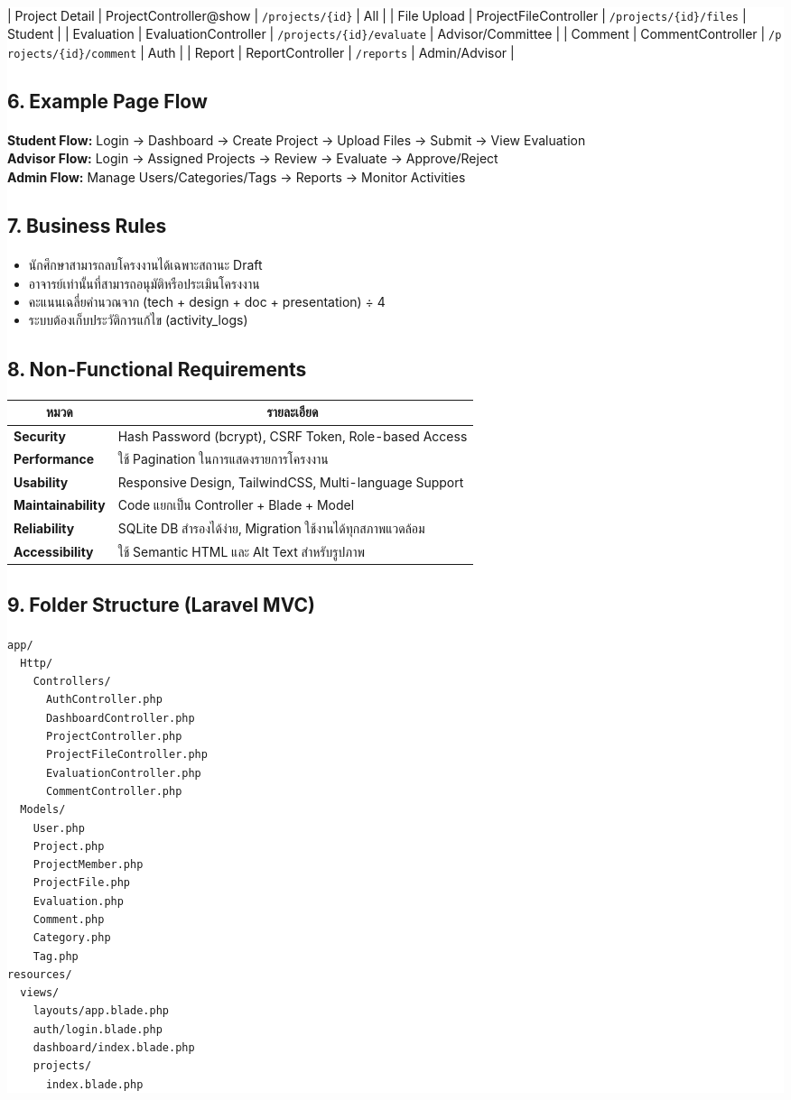 | Project Detail | ProjectController@show | `/projects/{id}` | All |
| File Upload | ProjectFileController | `/projects/{id}/files` | Student |
| Evaluation | EvaluationController | `/projects/{id}/evaluate` | Advisor/Committee |
| Comment | CommentController | `/projects/{id}/comment` | Auth |
| Report | ReportController | `/reports` | Admin/Advisor |

## 6. Example Page Flow
**Student Flow:** Login → Dashboard → Create Project → Upload Files → Submit → View Evaluation  
**Advisor Flow:** Login → Assigned Projects → Review → Evaluate → Approve/Reject  
**Admin Flow:** Manage Users/Categories/Tags → Reports → Monitor Activities  

## 7. Business Rules
- นักศึกษาสามารถลบโครงงานได้เฉพาะสถานะ Draft  
- อาจารย์เท่านั้นที่สามารถอนุมัติหรือประเมินโครงงาน  
- คะแนนเฉลี่ยคำนวณจาก (tech + design + doc + presentation) ÷ 4  
- ระบบต้องเก็บประวัติการแก้ไข (activity_logs)  

## 8. Non-Functional Requirements
| หมวด | รายละเอียด |
|-------|-------------|
| **Security** | Hash Password (bcrypt), CSRF Token, Role-based Access |
| **Performance** | ใช้ Pagination ในการแสดงรายการโครงงาน |
| **Usability** | Responsive Design, TailwindCSS, Multi-language Support |
| **Maintainability** | Code แยกเป็น Controller + Blade + Model |
| **Reliability** | SQLite DB สำรองได้ง่าย, Migration ใช้งานได้ทุกสภาพแวดล้อม |
| **Accessibility** | ใช้ Semantic HTML และ Alt Text สำหรับรูปภาพ |

## 9. Folder Structure (Laravel MVC)
```
app/
  Http/
    Controllers/
      AuthController.php
      DashboardController.php
      ProjectController.php
      ProjectFileController.php
      EvaluationController.php
      CommentController.php
  Models/
    User.php
    Project.php
    ProjectMember.php
    ProjectFile.php
    Evaluation.php
    Comment.php
    Category.php
    Tag.php
resources/
  views/
    layouts/app.blade.php
    auth/login.blade.php
    dashboard/index.blade.php
    projects/
      index.blade.php
```